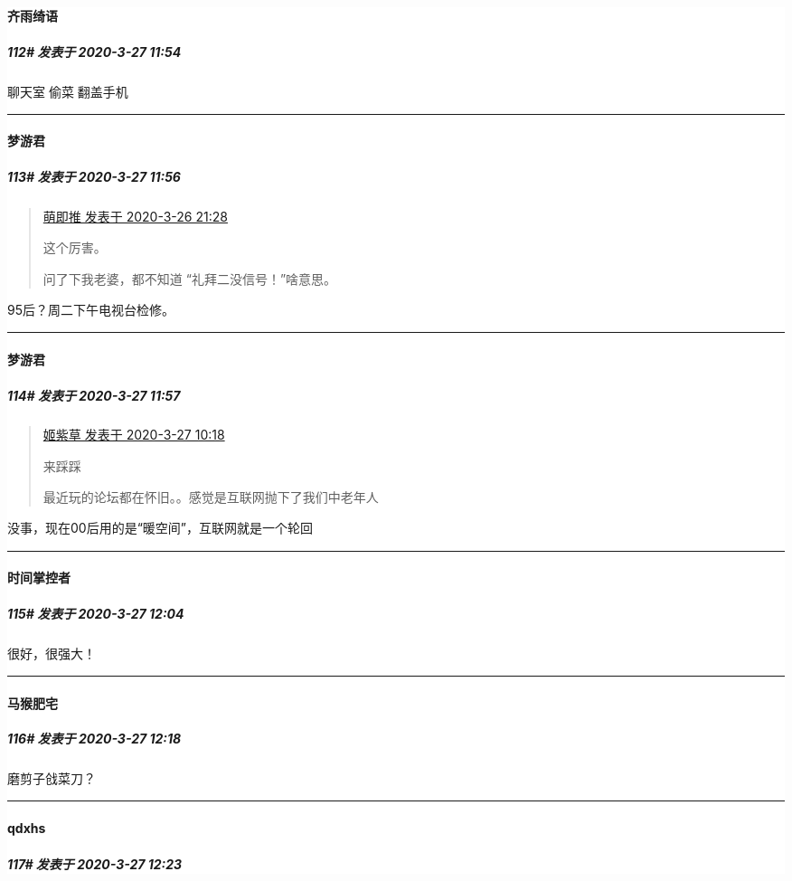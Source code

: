####  齐雨绮语  
##### 112#       发表于 2020-3-27 11:54


聊天室 偷菜 翻盖手机


-----

####  梦游君  
##### 113#       发表于 2020-3-27 11:56


<blockquote><a href="httphttps://bbs.saraba1st.com/2b/forum.php?mod=redirect&amp;goto=findpost&amp;pid=46884559&amp;ptid=1921016" target="_blank">萌即推 发表于 2020-3-26 21:28</a>

这个厉害。

问了下我老婆，都不知道 “礼拜二没信号！”啥意思。</blockquote>
95后？周二下午电视台检修。


-----

####  梦游君  
##### 114#       发表于 2020-3-27 11:57


<blockquote><a href="httphttps://bbs.saraba1st.com/2b/forum.php?mod=redirect&amp;goto=findpost&amp;pid=46888932&amp;ptid=1921016" target="_blank">姬紫草 发表于 2020-3-27 10:18</a>

来踩踩

最近玩的论坛都在怀旧。。感觉是互联网抛下了我们中老年人</blockquote>
没事，现在00后用的是“暖空间”，互联网就是一个轮回


-----

####  时间掌控者  
##### 115#       发表于 2020-3-27 12:04


很好，很强大！


-----

####  马猴肥宅  
##### 116#       发表于 2020-3-27 12:18


磨剪子戗菜刀？


-----

####  qdxhs  
##### 117#       发表于 2020-3-27 12:23
